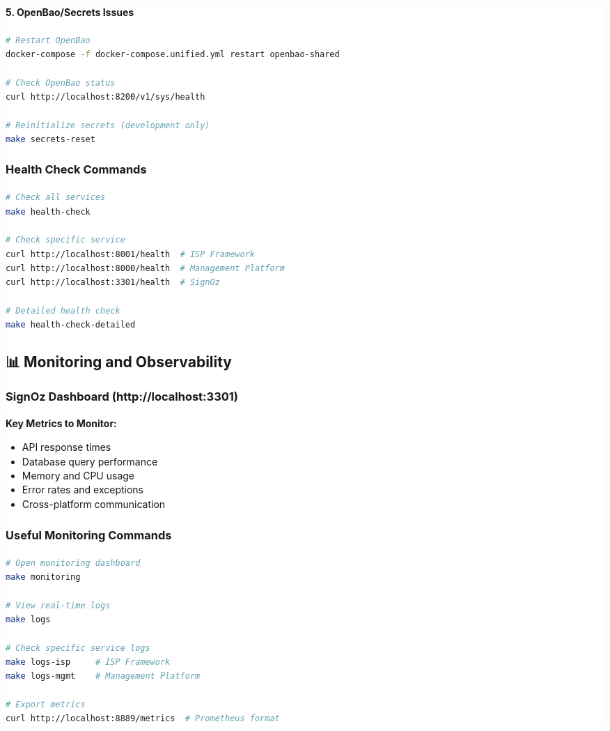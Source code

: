 #### 5. OpenBao/Secrets Issues
```bash
# Restart OpenBao
docker-compose -f docker-compose.unified.yml restart openbao-shared

# Check OpenBao status
curl http://localhost:8200/v1/sys/health

# Reinitialize secrets (development only)
make secrets-reset
```

### Health Check Commands

```bash
# Check all services
make health-check

# Check specific service
curl http://localhost:8001/health  # ISP Framework
curl http://localhost:8000/health  # Management Platform
curl http://localhost:3301/health  # SignOz

# Detailed health check
make health-check-detailed
```

## 📊 Monitoring and Observability

### SignOz Dashboard (http://localhost:3301)

**Key Metrics to Monitor:**
- API response times
- Database query performance
- Memory and CPU usage
- Error rates and exceptions
- Cross-platform communication

### Useful Monitoring Commands

```bash
# Open monitoring dashboard
make monitoring

# View real-time logs
make logs

# Check specific service logs
make logs-isp     # ISP Framework
make logs-mgmt    # Management Platform

# Export metrics
curl http://localhost:8889/metrics  # Prometheus format
```
